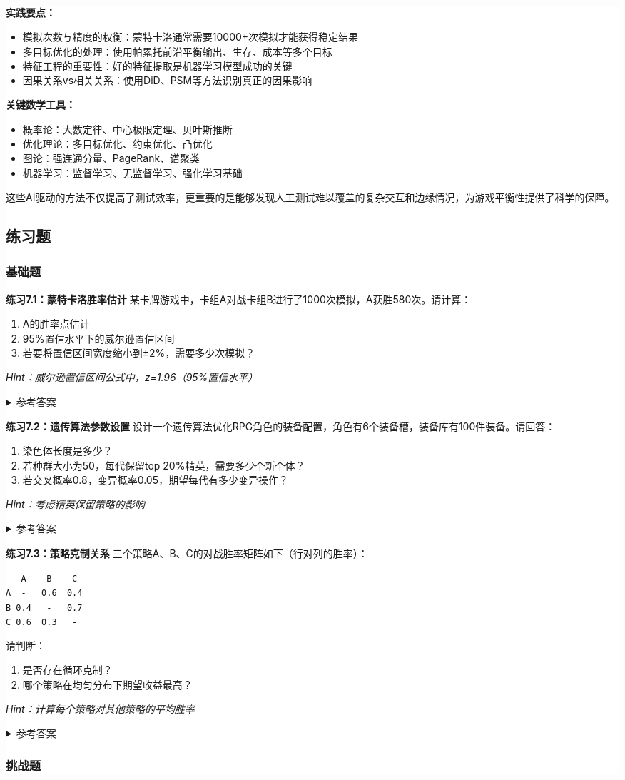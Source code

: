 **实践要点：**

- 模拟次数与精度的权衡：蒙特卡洛通常需要10000+次模拟才能获得稳定结果
- 多目标优化的处理：使用帕累托前沿平衡输出、生存、成本等多个目标
- 特征工程的重要性：好的特征提取是机器学习模型成功的关键
- 因果关系vs相关关系：使用DiD、PSM等方法识别真正的因果影响

**关键数学工具：**

- 概率论：大数定律、中心极限定理、贝叶斯推断
- 优化理论：多目标优化、约束优化、凸优化
- 图论：强连通分量、PageRank、谱聚类
- 机器学习：监督学习、无监督学习、强化学习基础

这些AI驱动的方法不仅提高了测试效率，更重要的是能够发现人工测试难以覆盖的复杂交互和边缘情况，为游戏平衡性提供了科学的保障。

## 练习题

### 基础题

**练习7.1：蒙特卡洛胜率估计**
某卡牌游戏中，卡组A对战卡组B进行了1000次模拟，A获胜580次。请计算：
1. A的胜率点估计
2. 95%置信水平下的威尔逊置信区间
3. 若要将置信区间宽度缩小到±2%，需要多少次模拟？

*Hint：威尔逊置信区间公式中，z=1.96（95%置信水平）*

<details><summary>参考答案</summary></details>

**练习7.2：遗传算法参数设置**
设计一个遗传算法优化RPG角色的装备配置，角色有6个装备槽，装备库有100件装备。请回答：
1. 染色体长度是多少？
2. 若种群大小为50，每代保留top 20%精英，需要多少个新个体？
3. 若交叉概率0.8，变异概率0.05，期望每代有多少变异操作？

*Hint：考虑精英保留策略的影响*

<details><summary>参考答案</summary></details>

**练习7.3：策略克制关系**
三个策略A、B、C的对战胜率矩阵如下（行对列的胜率）：
```
   A    B    C
A  -   0.6  0.4
B 0.4   -   0.7
C 0.6  0.3   -
```
请判断：
1. 是否存在循环克制？
2. 哪个策略在均匀分布下期望收益最高？

*Hint：计算每个策略对其他策略的平均胜率*

<details><summary>参考答案</summary></details>

### 挑战题
